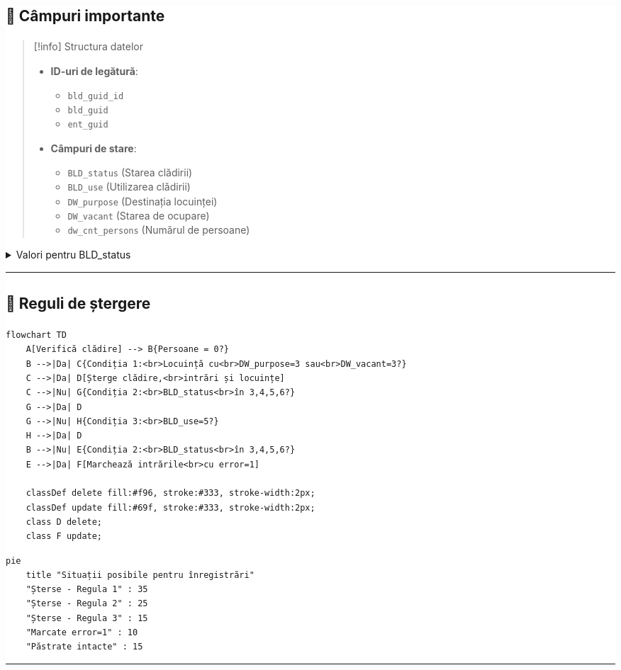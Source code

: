 
## 🔑 Câmpuri importante

> [!info] Structura datelor
> 
> - **ID-uri de legătură**: 
>   - `bld_guid_id`
>   - `bld_guid`
>   - `ent_guid`
> 
> - **Câmpuri de stare**:
>   - `BLD_status` (Starea clădirii)
>   - `BLD_use` (Utilizarea clădirii)
>   - `DW_purpose` (Destinația locuinței)
>   - `DW_vacant` (Starea de ocupare) 
>   - `dw_cnt_persons` (Numărul de persoane)

<details><summary>Valori pentru BLD_status</summary></details>

---

## 🔄 Reguli de ștergere

```mermaid
flowchart TD
    A[Verifică clădire] --> B{Persoane = 0?}
    B -->|Da| C{Condiția 1:<br>Locuință cu<br>DW_purpose=3 sau<br>DW_vacant=3?}
    C -->|Da| D[Șterge clădire,<br>intrări și locuințe]
    C -->|Nu| G{Condiția 2:<br>BLD_status<br>în 3,4,5,6?}
    G -->|Da| D
    G -->|Nu| H{Condiția 3:<br>BLD_use=5?}
    H -->|Da| D
    B -->|Nu| E{Condiția 2:<br>BLD_status<br>în 3,4,5,6?}
    E -->|Da| F[Marchează intrările<br>cu error=1]
    
    classDef delete fill:#f96, stroke:#333, stroke-width:2px;
    classDef update fill:#69f, stroke:#333, stroke-width:2px;
    class D delete;
    class F update;
```

```mermaid
pie
    title "Situații posibile pentru înregistrări"
    "Șterse - Regula 1" : 35
    "Șterse - Regula 2" : 25
    "Șterse - Regula 3" : 15
    "Marcate error=1" : 10
    "Păstrate intacte" : 15
```

---
